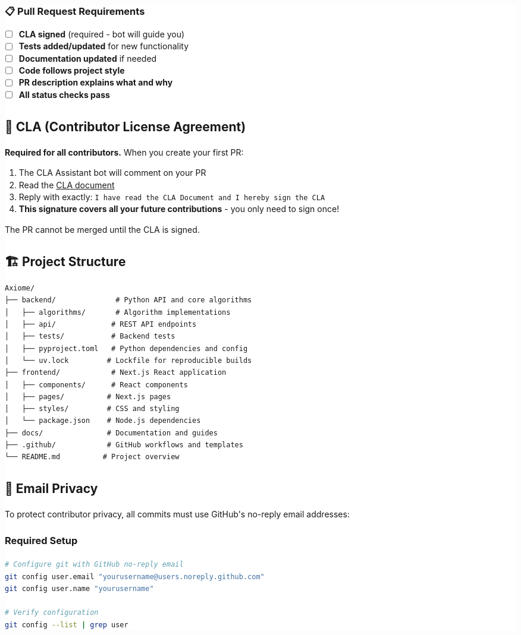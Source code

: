 ### 📋 Pull Request Requirements
- [ ] **CLA signed** (required - bot will guide you)
- [ ] **Tests added/updated** for new functionality
- [ ] **Documentation updated** if needed
- [ ] **Code follows project style**
- [ ] **PR description explains what and why**
- [ ] **All status checks pass**

## 🤖 CLA (Contributor License Agreement)

**Required for all contributors.** When you create your first PR:

1. The CLA Assistant bot will comment on your PR
2. Read the [CLA document](../docs/CLA.md)  
3. Reply with exactly: `I have read the CLA Document and I hereby sign the CLA`
4. **This signature covers all your future contributions** - you only need to sign once!

The PR cannot be merged until the CLA is signed.

## 🏗️ Project Structure

```
Axiome/
├── backend/              # Python API and core algorithms
│   ├── algorithms/       # Algorithm implementations
│   ├── api/             # REST API endpoints
│   ├── tests/           # Backend tests
│   ├── pyproject.toml   # Python dependencies and config
│   └── uv.lock         # Lockfile for reproducible builds
├── frontend/            # Next.js React application
│   ├── components/      # React components
│   ├── pages/          # Next.js pages
│   ├── styles/         # CSS and styling
│   └── package.json    # Node.js dependencies
├── docs/               # Documentation and guides
├── .github/            # GitHub workflows and templates
└── README.md          # Project overview
```

## 📧 Email Privacy

To protect contributor privacy, all commits must use GitHub's no-reply email addresses:

### Required Setup
```bash
# Configure git with GitHub no-reply email
git config user.email "yourusername@users.noreply.github.com"
git config user.name "yourusername"

# Verify configuration
git config --list | grep user
```
